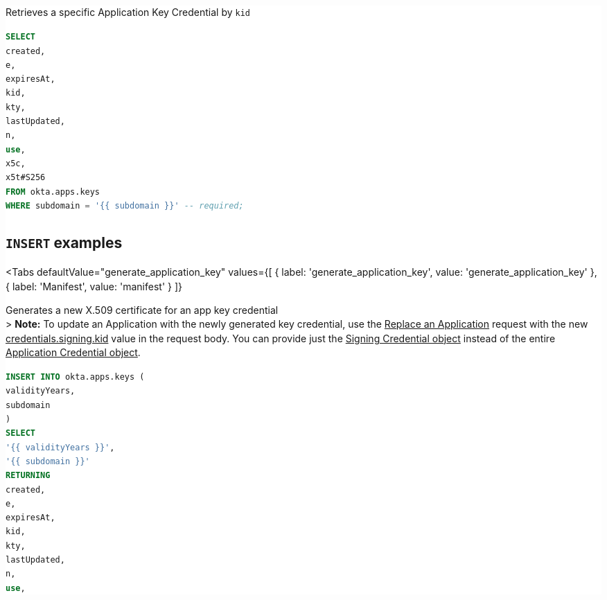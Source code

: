 
Retrieves a specific Application Key Credential by `kid`

```sql
SELECT
created,
e,
expiresAt,
kid,
kty,
lastUpdated,
n,
use,
x5c,
x5t#S256
FROM okta.apps.keys
WHERE subdomain = '{{ subdomain }}' -- required;
```
</TabItem>
</Tabs>


## `INSERT` examples

<Tabs
    defaultValue="generate_application_key"
    values={[
        { label: 'generate_application_key', value: 'generate_application_key' },
        { label: 'Manifest', value: 'manifest' }
    ]}
>
<TabItem value="generate_application_key">

Generates a new X.509 certificate for an app key credential<br />&gt; **Note:** To update an Application with the newly generated key credential, use the [Replace an Application](https://developer.okta.com/docs/apihttps://developer.okta.com/docs/apihttps://developer.okta.com/docs/apihttps://developer.okta.com/docs/api/openapi/okta-management/management/tag/Application/#tag/Application/operation/replaceApplication) request with the new [credentials.signing.kid](https://developer.okta.com/docs/apihttps://developer.okta.com/docs/apihttps://developer.okta.com/docs/apihttps://developer.okta.com/docs/api/openapi/okta-management/management/tag/Application/#tag/Application/operation/replaceApplication!path=4/credentials/signing/kid&t=request) value in the request body. You can provide just the [Signing Credential object](https://developer.okta.com/docs/apihttps://developer.okta.com/docs/apihttps://developer.okta.com/docs/apihttps://developer.okta.com/docs/api/openapi/okta-management/management/tag/Application/#tag/Application/operation/replaceApplication!path=4/credentials/signing&t=request) instead of the entire [Application Credential object](https://developer.okta.com/docs/apihttps://developer.okta.com/docs/apihttps://developer.okta.com/docs/apihttps://developer.okta.com/docs/api/openapi/okta-management/management/tag/Application/#tag/Application/operation/replaceApplication!path=4/credentials&t=request).

```sql
INSERT INTO okta.apps.keys (
validityYears,
subdomain
)
SELECT 
'{{ validityYears }}',
'{{ subdomain }}'
RETURNING
created,
e,
expiresAt,
kid,
kty,
lastUpdated,
n,
use,
```